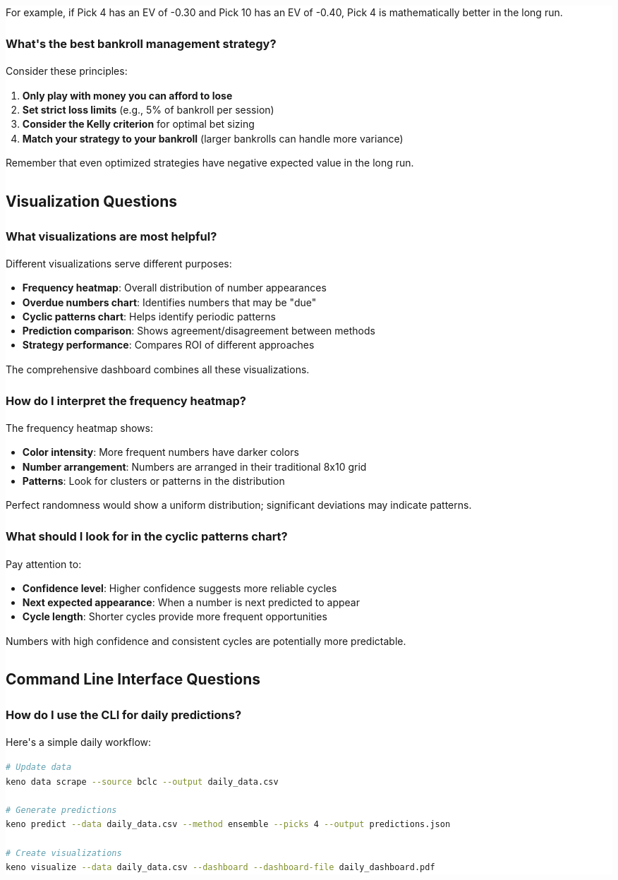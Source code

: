 For example, if Pick 4 has an EV of -0.30 and Pick 10 has an EV of -0.40, Pick 4 is mathematically better in the long run.

### What's the best bankroll management strategy?

Consider these principles:
1. **Only play with money you can afford to lose**
2. **Set strict loss limits** (e.g., 5% of bankroll per session)
3. **Consider the Kelly criterion** for optimal bet sizing
4. **Match your strategy to your bankroll** (larger bankrolls can handle more variance)

Remember that even optimized strategies have negative expected value in the long run.

## Visualization Questions

### What visualizations are most helpful?

Different visualizations serve different purposes:
- **Frequency heatmap**: Overall distribution of number appearances
- **Overdue numbers chart**: Identifies numbers that may be "due"
- **Cyclic patterns chart**: Helps identify periodic patterns
- **Prediction comparison**: Shows agreement/disagreement between methods
- **Strategy performance**: Compares ROI of different approaches

The comprehensive dashboard combines all these visualizations.

### How do I interpret the frequency heatmap?

The frequency heatmap shows:
- **Color intensity**: More frequent numbers have darker colors
- **Number arrangement**: Numbers are arranged in their traditional 8x10 grid
- **Patterns**: Look for clusters or patterns in the distribution

Perfect randomness would show a uniform distribution; significant deviations may indicate patterns.

### What should I look for in the cyclic patterns chart?

Pay attention to:
- **Confidence level**: Higher confidence suggests more reliable cycles
- **Next expected appearance**: When a number is next predicted to appear
- **Cycle length**: Shorter cycles provide more frequent opportunities

Numbers with high confidence and consistent cycles are potentially more predictable.

## Command Line Interface Questions

### How do I use the CLI for daily predictions?

Here's a simple daily workflow:

```bash
# Update data
keno data scrape --source bclc --output daily_data.csv

# Generate predictions
keno predict --data daily_data.csv --method ensemble --picks 4 --output predictions.json

# Create visualizations
keno visualize --data daily_data.csv --dashboard --dashboard-file daily_dashboard.pdf
```
